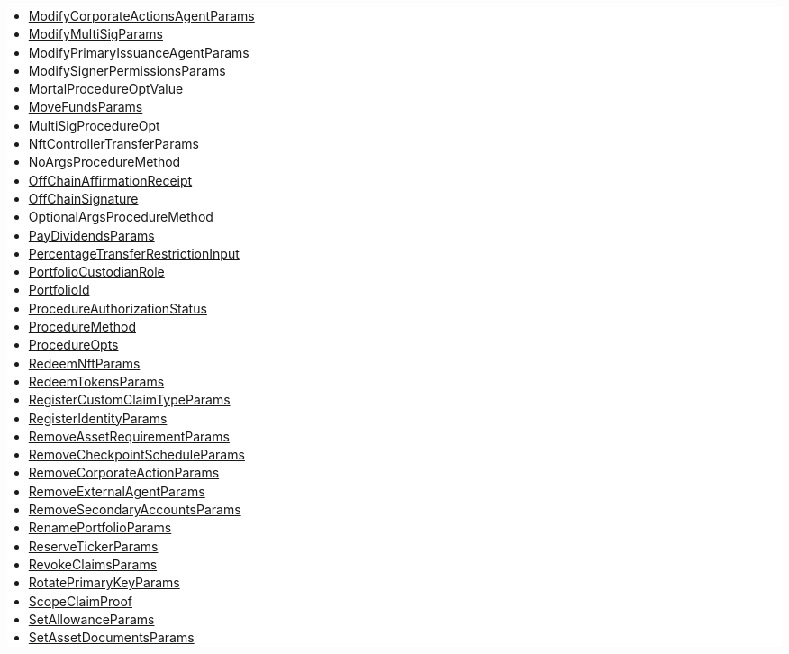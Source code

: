 - [ModifyCorporateActionsAgentParams](../../../../interfaces/API/Procedures/Types/ModifyCorporateActionsAgentParams/ModifyCorporateActionsAgentParams.md)
- [ModifyMultiSigParams](../../../../interfaces/API/Procedures/Types/ModifyMultiSigParams/ModifyMultiSigParams.md)
- [ModifyPrimaryIssuanceAgentParams](../../../../interfaces/API/Procedures/Types/ModifyPrimaryIssuanceAgentParams/ModifyPrimaryIssuanceAgentParams.md)
- [ModifySignerPermissionsParams](../../../../interfaces/API/Procedures/Types/ModifySignerPermissionsParams/ModifySignerPermissionsParams.md)
- [MortalProcedureOptValue](../../../../interfaces/API/Procedures/Types/MortalProcedureOptValue/MortalProcedureOptValue.md)
- [MoveFundsParams](../../../../interfaces/API/Procedures/Types/MoveFundsParams/MoveFundsParams.md)
- [MultiSigProcedureOpt](../../../../interfaces/API/Procedures/Types/MultiSigProcedureOpt/MultiSigProcedureOpt.md)
- [NftControllerTransferParams](../../../../interfaces/API/Procedures/Types/NftControllerTransferParams/NftControllerTransferParams.md)
- [NoArgsProcedureMethod](../../../../interfaces/API/Procedures/Types/NoArgsProcedureMethod/NoArgsProcedureMethod.md)
- [OffChainAffirmationReceipt](../../../../interfaces/API/Procedures/Types/OffChainAffirmationReceipt/OffChainAffirmationReceipt.md)
- [OffChainSignature](../../../../interfaces/API/Procedures/Types/OffChainSignature/OffChainSignature.md)
- [OptionalArgsProcedureMethod](../../../../interfaces/API/Procedures/Types/OptionalArgsProcedureMethod/OptionalArgsProcedureMethod.md)
- [PayDividendsParams](../../../../interfaces/API/Procedures/Types/PayDividendsParams/PayDividendsParams.md)
- [PercentageTransferRestrictionInput](../../../../interfaces/API/Procedures/Types/PercentageTransferRestrictionInput/PercentageTransferRestrictionInput.md)
- [PortfolioCustodianRole](../../../../interfaces/API/Procedures/Types/PortfolioCustodianRole/PortfolioCustodianRole.md)
- [PortfolioId](../../../../interfaces/API/Procedures/Types/PortfolioId/PortfolioId.md)
- [ProcedureAuthorizationStatus](../../../../interfaces/API/Procedures/Types/ProcedureAuthorizationStatus/ProcedureAuthorizationStatus.md)
- [ProcedureMethod](../../../../interfaces/API/Procedures/Types/ProcedureMethod/ProcedureMethod.md)
- [ProcedureOpts](../../../../interfaces/API/Procedures/Types/ProcedureOpts/ProcedureOpts.md)
- [RedeemNftParams](../../../../interfaces/API/Procedures/Types/RedeemNftParams/RedeemNftParams.md)
- [RedeemTokensParams](../../../../interfaces/API/Procedures/Types/RedeemTokensParams/RedeemTokensParams.md)
- [RegisterCustomClaimTypeParams](../../../../interfaces/API/Procedures/Types/RegisterCustomClaimTypeParams/RegisterCustomClaimTypeParams.md)
- [RegisterIdentityParams](../../../../interfaces/API/Procedures/Types/RegisterIdentityParams/RegisterIdentityParams.md)
- [RemoveAssetRequirementParams](../../../../interfaces/API/Procedures/Types/RemoveAssetRequirementParams/RemoveAssetRequirementParams.md)
- [RemoveCheckpointScheduleParams](../../../../interfaces/API/Procedures/Types/RemoveCheckpointScheduleParams/RemoveCheckpointScheduleParams.md)
- [RemoveCorporateActionParams](../../../../interfaces/API/Procedures/Types/RemoveCorporateActionParams/RemoveCorporateActionParams.md)
- [RemoveExternalAgentParams](../../../../interfaces/API/Procedures/Types/RemoveExternalAgentParams/RemoveExternalAgentParams.md)
- [RemoveSecondaryAccountsParams](../../../../interfaces/API/Procedures/Types/RemoveSecondaryAccountsParams/RemoveSecondaryAccountsParams.md)
- [RenamePortfolioParams](../../../../interfaces/API/Procedures/Types/RenamePortfolioParams/RenamePortfolioParams.md)
- [ReserveTickerParams](../../../../interfaces/API/Procedures/Types/ReserveTickerParams/ReserveTickerParams.md)
- [RevokeClaimsParams](../../../../interfaces/API/Procedures/Types/RevokeClaimsParams/RevokeClaimsParams.md)
- [RotatePrimaryKeyParams](../../../../interfaces/API/Procedures/Types/RotatePrimaryKeyParams/RotatePrimaryKeyParams.md)
- [ScopeClaimProof](../../../../interfaces/API/Procedures/Types/ScopeClaimProof/ScopeClaimProof.md)
- [SetAllowanceParams](../../../../interfaces/API/Procedures/Types/SetAllowanceParams/SetAllowanceParams.md)
- [SetAssetDocumentsParams](../../../../interfaces/API/Procedures/Types/SetAssetDocumentsParams/SetAssetDocumentsParams.md)